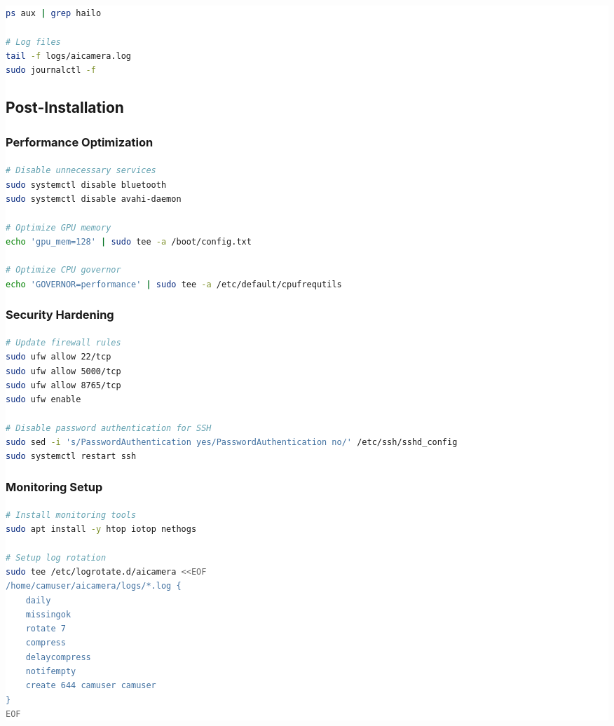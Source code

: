 ```bash
ps aux | grep hailo

# Log files
tail -f logs/aicamera.log
sudo journalctl -f
```

## Post-Installation

### Performance Optimization

```bash
# Disable unnecessary services
sudo systemctl disable bluetooth
sudo systemctl disable avahi-daemon

# Optimize GPU memory
echo 'gpu_mem=128' | sudo tee -a /boot/config.txt

# Optimize CPU governor
echo 'GOVERNOR=performance' | sudo tee -a /etc/default/cpufrequtils
```

### Security Hardening

```bash
# Update firewall rules
sudo ufw allow 22/tcp
sudo ufw allow 5000/tcp
sudo ufw allow 8765/tcp
sudo ufw enable

# Disable password authentication for SSH
sudo sed -i 's/PasswordAuthentication yes/PasswordAuthentication no/' /etc/ssh/sshd_config
sudo systemctl restart ssh
```

### Monitoring Setup

```bash
# Install monitoring tools
sudo apt install -y htop iotop nethogs

# Setup log rotation
sudo tee /etc/logrotate.d/aicamera <<EOF
/home/camuser/aicamera/logs/*.log {
    daily
    missingok
    rotate 7
    compress
    delaycompress
    notifempty
    create 644 camuser camuser
}
EOF
```
